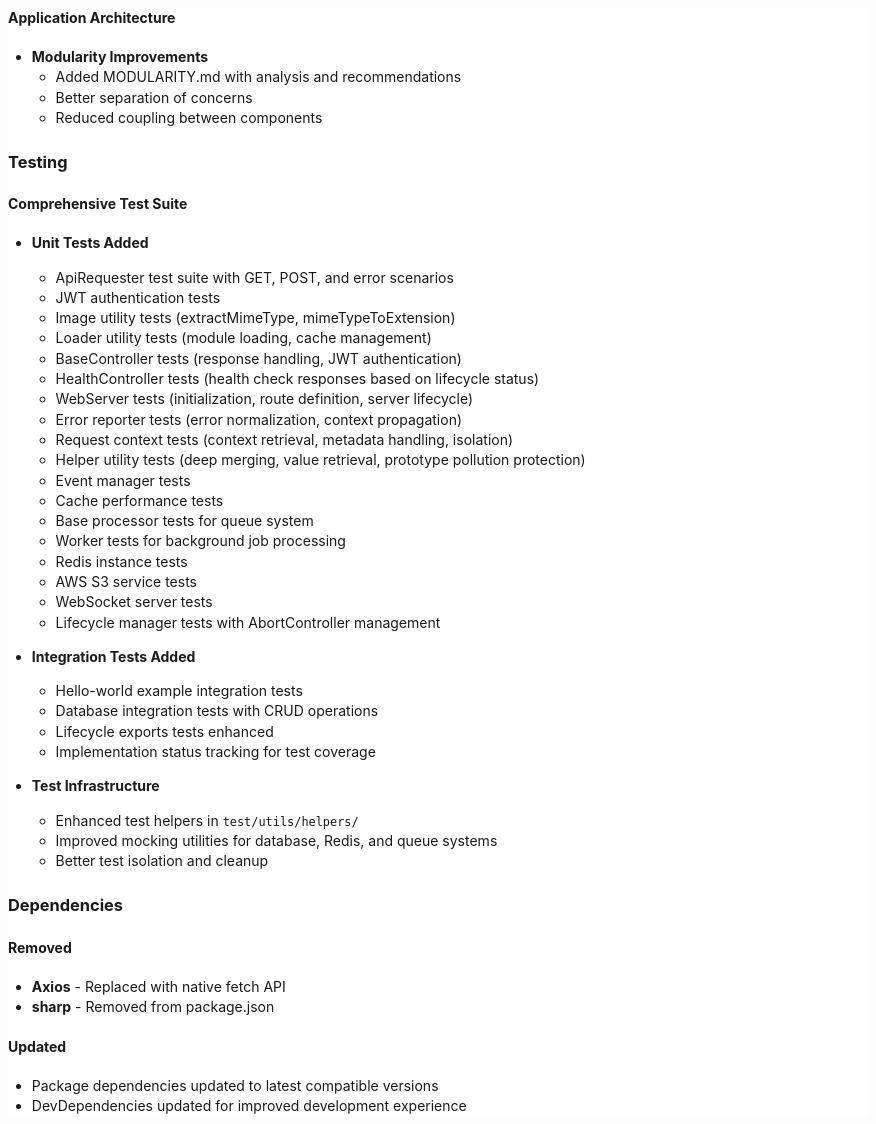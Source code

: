 #### Application Architecture

- **Modularity Improvements**
  - Added MODULARITY.md with analysis and recommendations
  - Better separation of concerns
  - Reduced coupling between components

### Testing

#### Comprehensive Test Suite

- **Unit Tests Added**
  - ApiRequester test suite with GET, POST, and error scenarios
  - JWT authentication tests
  - Image utility tests (extractMimeType, mimeTypeToExtension)
  - Loader utility tests (module loading, cache management)
  - BaseController tests (response handling, JWT authentication)
  - HealthController tests (health check responses based on lifecycle status)
  - WebServer tests (initialization, route definition, server lifecycle)
  - Error reporter tests (error normalization, context propagation)
  - Request context tests (context retrieval, metadata handling, isolation)
  - Helper utility tests (deep merging, value retrieval, prototype pollution protection)
  - Event manager tests
  - Cache performance tests
  - Base processor tests for queue system
  - Worker tests for background job processing
  - Redis instance tests
  - AWS S3 service tests
  - WebSocket server tests
  - Lifecycle manager tests with AbortController management

- **Integration Tests Added**
  - Hello-world example integration tests
  - Database integration tests with CRUD operations
  - Lifecycle exports tests enhanced
  - Implementation status tracking for test coverage

- **Test Infrastructure**
  - Enhanced test helpers in `test/utils/helpers/`
  - Improved mocking utilities for database, Redis, and queue systems
  - Better test isolation and cleanup

### Dependencies

#### Removed

- **Axios** - Replaced with native fetch API
- **sharp** - Removed from package.json

#### Updated

- Package dependencies updated to latest compatible versions
- DevDependencies updated for improved development experience
